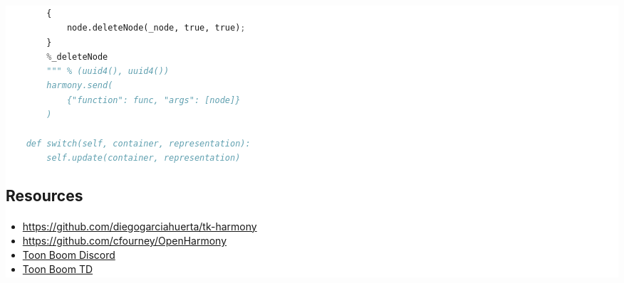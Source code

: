 ```python
        {
            node.deleteNode(_node, true, true);
        }
        %_deleteNode
        """ % (uuid4(), uuid4())
        harmony.send(
            {"function": func, "args": [node]}
        )

    def switch(self, container, representation):
        self.update(container, representation)
```

## Resources
- https://github.com/diegogarciahuerta/tk-harmony
- https://github.com/cfourney/OpenHarmony
- [Toon Boom Discord](https://discord.gg/syAjy4H)
- [Toon Boom TD](https://discord.gg/yAjyQtZ)
